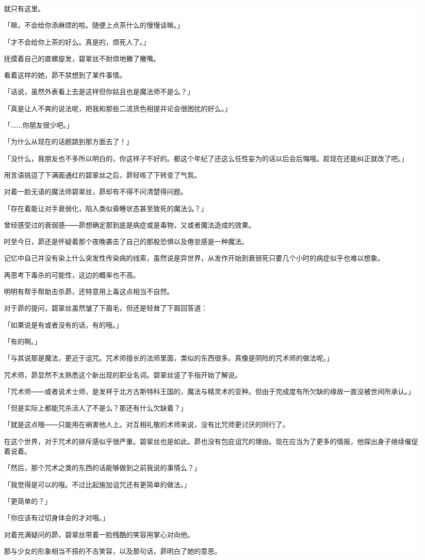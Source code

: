 就只有这里。

「嘛，不会给你添麻烦的啦。随便上点茶什么的慢慢谈嘛。」

「才不会给你上茶的好么。真是的，烦死人了。」

抚摸着自己的直螺旋发，碧翠丝不耐烦地撇了撇嘴。

看着这样的她，昴不禁想到了某件事情。

「话说，虽然外表看上去是这样但你姑且也是魔法师不是么？」

「真是让人不爽的说法呢，把我和那些二流货色相提并论会很困扰的好么。」

「……你朋友很少吧。」

「为什么从现在的话题跳到那方面去了！」

「没什么，我朋友也不多所以明白的，你这样子不好的。都这个年纪了还这么任性妄为的话以后会后悔哦。趁现在还能纠正就改了吧。」

用言语挑逗了下满面通红的碧翠丝之后，昴轻咳了下转变了气氛。

对着一脸无语的魔法师碧翠丝，昴却有不得不问清楚得问题。

「存在着能让对手衰弱化，陷入类似昏睡状态甚至致死的魔法么？」

曾经感受过的衰弱感——昴想确定那到底是病症或是毒物，又或者魔法造成的效果。

时至今日，昴还是怀疑着那个夜晚袭击了自己的那股恐惧以及倦怠感是一种魔法。

记忆中自己并没有染上什么突发性传染病的线索，虽然说是异世界，从发作开始到衰弱死只要几个小时的病症似乎也难以想象。

再思考下毒杀的可能性，这边的概率也不高。

明明有帮手帮助击杀昴，还特意用上毒这点相当不自然。

对于昴的提问，碧翠丝虽然皱了下眉毛，但还是轻耸了下肩回答道：

「如果说是有或者没有的话，有的哦。」

「有的啊。」

「与其说那是魔法，更近于诅咒。咒术师擅长的法师里面，类似的东西很多。真像是阴险的咒术师的做法呢。」

咒术师，昴显然不太熟悉这个新出现的职业名词。碧翠丝竖了手指开始了解说。

「咒术师——或者说术士师，是发祥于北方古斯特科王国的，魔法与精灵术的亚种。但由于完成度有所欠缺的缘故一直没被世间所承认。」

「但是实际上都能咒杀活人了不是么？那还有什么欠缺着？」

「就是这点哦——只能用在祸害他人上。对互相礼敬的术师来说，没有比咒师更讨厌的同行了。

在这个世界，对于咒术的排斥感似乎很严重。碧翠丝也是如此。昴也没有包庇诅咒的理由。现在应当为了更多的情报，他探出身子继续催促着说着。

「然后，那个咒术之类的东西的话能够做到之前我说的事情么？」

「我觉得是可以的哦。不过比起施加诅咒还有更简单的做法。」

「更简单的？」

「你应该有过切身体会的才对哦。」

对着充满疑问的昴，碧翠丝带着一脸残酷的笑容用掌心对向他。

那与少女的形象相当不搭的不吉笑容，以及那句话，昴明白了她的意思。
